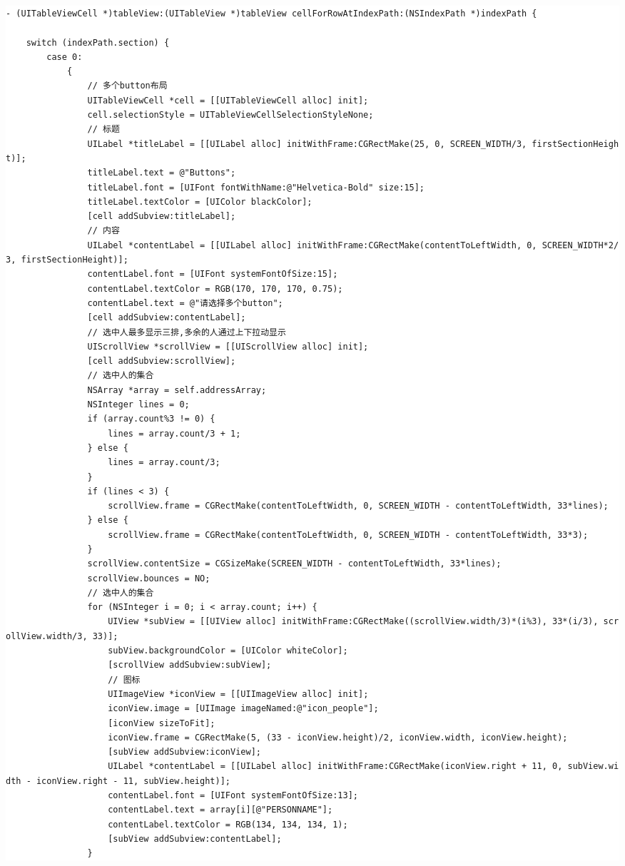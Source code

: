 ```
- (UITableViewCell *)tableView:(UITableView *)tableView cellForRowAtIndexPath:(NSIndexPath *)indexPath {
 
    switch (indexPath.section) {
        case 0:
            {
            	// 多个button布局
                UITableViewCell *cell = [[UITableViewCell alloc] init];
                cell.selectionStyle = UITableViewCellSelectionStyleNone;
                // 标题
                UILabel *titleLabel = [[UILabel alloc] initWithFrame:CGRectMake(25, 0, SCREEN_WIDTH/3, firstSectionHeight)];
                titleLabel.text = @"Buttons";
                titleLabel.font = [UIFont fontWithName:@"Helvetica-Bold" size:15];
                titleLabel.textColor = [UIColor blackColor];
                [cell addSubview:titleLabel];
                // 内容
                UILabel *contentLabel = [[UILabel alloc] initWithFrame:CGRectMake(contentToLeftWidth, 0, SCREEN_WIDTH*2/3, firstSectionHeight)];
                contentLabel.font = [UIFont systemFontOfSize:15];
                contentLabel.textColor = RGB(170, 170, 170, 0.75);
                contentLabel.text = @"请选择多个button";
                [cell addSubview:contentLabel];
                // 选中人最多显示三排,多余的人通过上下拉动显示
                UIScrollView *scrollView = [[UIScrollView alloc] init];
                [cell addSubview:scrollView];
                // 选中人的集合
                NSArray *array = self.addressArray;
                NSInteger lines = 0;
                if (array.count%3 != 0) {
                    lines = array.count/3 + 1;
                } else {
                    lines = array.count/3;
                }
                if (lines < 3) {
                    scrollView.frame = CGRectMake(contentToLeftWidth, 0, SCREEN_WIDTH - contentToLeftWidth, 33*lines);
                } else {
                    scrollView.frame = CGRectMake(contentToLeftWidth, 0, SCREEN_WIDTH - contentToLeftWidth, 33*3);
                }
                scrollView.contentSize = CGSizeMake(SCREEN_WIDTH - contentToLeftWidth, 33*lines);
                scrollView.bounces = NO;
                // 选中人的集合
                for (NSInteger i = 0; i < array.count; i++) {
                    UIView *subView = [[UIView alloc] initWithFrame:CGRectMake((scrollView.width/3)*(i%3), 33*(i/3), scrollView.width/3, 33)];
                    subView.backgroundColor = [UIColor whiteColor];
                    [scrollView addSubview:subView];
                    // 图标
                    UIImageView *iconView = [[UIImageView alloc] init];
                    iconView.image = [UIImage imageNamed:@"icon_people"];
                    [iconView sizeToFit];
                    iconView.frame = CGRectMake(5, (33 - iconView.height)/2, iconView.width, iconView.height);
                    [subView addSubview:iconView];
                    UILabel *contentLabel = [[UILabel alloc] initWithFrame:CGRectMake(iconView.right + 11, 0, subView.width - iconView.right - 11, subView.height)];
                    contentLabel.font = [UIFont systemFontOfSize:13];
                    contentLabel.text = array[i][@"PERSONNAME"];
                    contentLabel.textColor = RGB(134, 134, 134, 1);
                    [subView addSubview:contentLabel];
                }
```